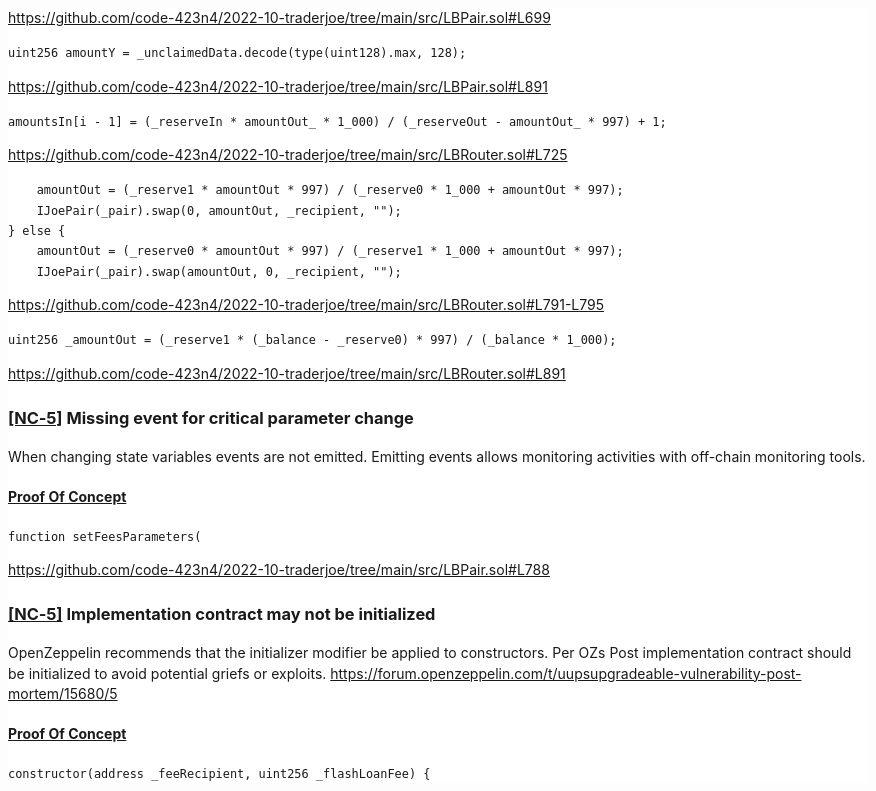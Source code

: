 https://github.com/code-423n4/2022-10-traderjoe/tree/main/src/LBPair.sol#L699


```
uint256 amountY = _unclaimedData.decode(type(uint128).max, 128);
```

https://github.com/code-423n4/2022-10-traderjoe/tree/main/src/LBPair.sol#L891


```
amountsIn[i - 1] = (_reserveIn * amountOut_ * 1_000) / (_reserveOut - amountOut_ * 997) + 1;
```

https://github.com/code-423n4/2022-10-traderjoe/tree/main/src/LBRouter.sol#L725

```
    amountOut = (_reserve1 * amountOut * 997) / (_reserve0 * 1_000 + amountOut * 997);
    IJoePair(_pair).swap(0, amountOut, _recipient, "");
} else {
    amountOut = (_reserve0 * amountOut * 997) / (_reserve1 * 1_000 + amountOut * 997);
    IJoePair(_pair).swap(amountOut, 0, _recipient, "");
```

https://github.com/code-423n4/2022-10-traderjoe/tree/main/src/LBRouter.sol#L791-L795

```
uint256 _amountOut = (_reserve1 * (_balance - _reserve0) * 997) / (_balance * 1_000);
```

https://github.com/code-423n4/2022-10-traderjoe/tree/main/src/LBRouter.sol#L891



### <a href="#Summary">[NC&#x2011;5]</a><a name="NC&#x2011;5"> Missing event for critical parameter change

When changing state variables events are not emitted. Emitting events allows monitoring activities with off-chain monitoring tools.

#### <ins>Proof Of Concept</ins>

```
function setFeesParameters(
```

https://github.com/code-423n4/2022-10-traderjoe/tree/main/src/LBPair.sol#L788



### <a href="#Summary">[NC&#x2011;5]</a><a name="NC&#x2011;5"> Implementation contract may not be initialized

OpenZeppelin recommends that the initializer modifier be applied to constructors. 
Per OZs Post implementation contract should be initialized to avoid potential griefs or exploits.
https://forum.openzeppelin.com/t/uupsupgradeable-vulnerability-post-mortem/15680/5

#### <ins>Proof Of Concept</ins>


```
constructor(address _feeRecipient, uint256 _flashLoanFee) {
```
